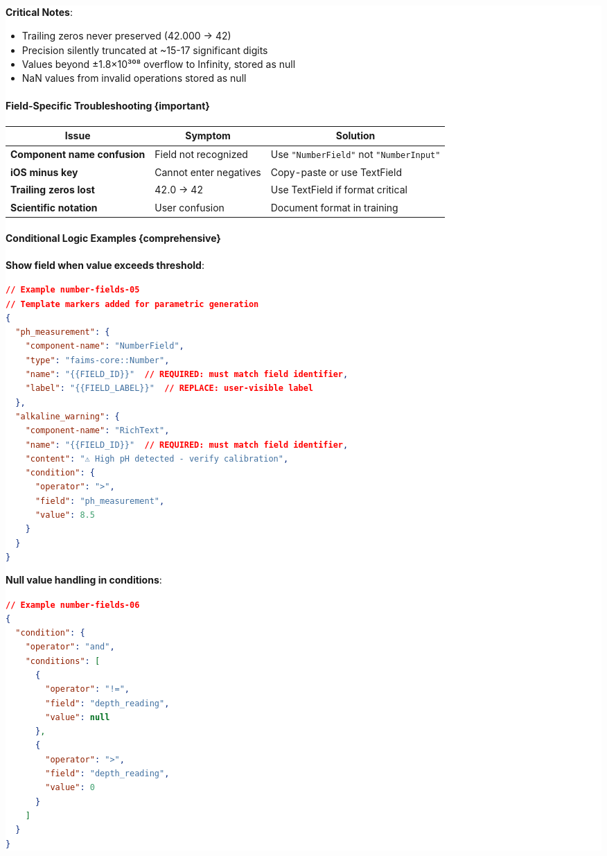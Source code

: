 **Critical Notes**:
- Trailing zeros never preserved (42.000 → 42)
- Precision silently truncated at ~15-17 significant digits
- Values beyond ±1.8×10³⁰⁸ overflow to Infinity, stored as null
- NaN values from invalid operations stored as null

#### Field-Specific Troubleshooting {important}

| Issue | Symptom | Solution |
|-------|---------|----------|
| **Component name confusion** | Field not recognized | Use `"NumberField"` not `"NumberInput"` |
| **iOS minus key** | Cannot enter negatives | Copy-paste or use TextField |
| **Trailing zeros lost** | 42.0 → 42 | Use TextField if format critical |
| **Scientific notation** | User confusion | Document format in training |

#### Conditional Logic Examples {comprehensive}

**Show field when value exceeds threshold**:
```json
// Example number-fields-05
// Template markers added for parametric generation
{
  "ph_measurement": {
    "component-name": "NumberField",
    "type": "faims-core::Number",
    "name": "{{FIELD_ID}}"  // REQUIRED: must match field identifier,
    "label": "{{FIELD_LABEL}}"  // REPLACE: user-visible label
  },
  "alkaline_warning": {
    "component-name": "RichText",
    "name": "{{FIELD_ID}}"  // REQUIRED: must match field identifier,
    "content": "⚠️ High pH detected - verify calibration",
    "condition": {
      "operator": ">",
      "field": "ph_measurement", 
      "value": 8.5
    }
  }
}
```

**Null value handling in conditions**:
```json
// Example number-fields-06
{
  "condition": {
    "operator": "and",
    "conditions": [
      {
        "operator": "!=",
        "field": "depth_reading",
        "value": null
      },
      {
        "operator": ">",
        "field": "depth_reading",
        "value": 0
      }
    ]
  }
}
```
